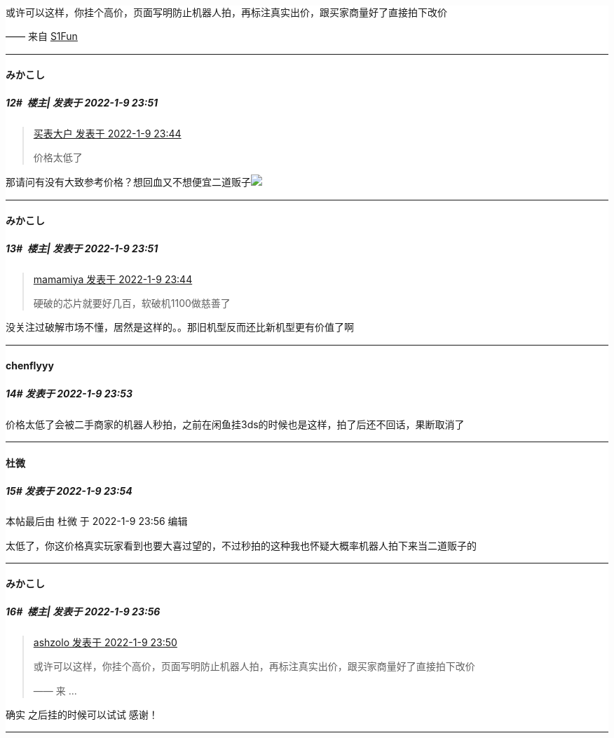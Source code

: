 或许可以这样，你挂个高价，页面写明防止机器人拍，再标注真实出价，跟买家商量好了直接拍下改价

—— 来自 [S1Fun](https://s1fun.koalcat.com)

*****

####  みかこし  
##### 12#         楼主| 发表于 2022-1-9 23:51

<blockquote><a href="httphttps://bbs.saraba1st.com/2b/forum.php?mod=redirect&amp;goto=findpost&amp;pid=54227810&amp;ptid=2046573" target="_blank">买表大户 发表于 2022-1-9 23:44</a>

价格太低了</blockquote>
那请问有没有大致参考价格？想回血又不想便宜二道贩子<img src="https://static.saraba1st.com/image/smiley/face2017/096.png" referrerpolicy="no-referrer">

*****

####  みかこし  
##### 13#         楼主| 发表于 2022-1-9 23:51

<blockquote><a href="httphttps://bbs.saraba1st.com/2b/forum.php?mod=redirect&amp;goto=findpost&amp;pid=54227816&amp;ptid=2046573" target="_blank">mamamiya 发表于 2022-1-9 23:44</a>

硬破的芯片就要好几百，软破机1100做慈善了</blockquote>
没关注过破解市场不懂，居然是这样的。。那旧机型反而还比新机型更有价值了啊

*****

####  chenflyyy  
##### 14#       发表于 2022-1-9 23:53

价格太低了会被二手商家的机器人秒拍，之前在闲鱼挂3ds的时候也是这样，拍了后还不回话，果断取消了

*****

####  杜微  
##### 15#       发表于 2022-1-9 23:54

 本帖最后由 杜微 于 2022-1-9 23:56 编辑 

太低了，你这价格真实玩家看到也要大喜过望的，不过秒拍的这种我也怀疑大概率机器人拍下来当二道贩子的

*****

####  みかこし  
##### 16#         楼主| 发表于 2022-1-9 23:56

<blockquote><a href="httphttps://bbs.saraba1st.com/2b/forum.php?mod=redirect&amp;goto=findpost&amp;pid=54227876&amp;ptid=2046573" target="_blank">ashzolo 发表于 2022-1-9 23:50</a>

或许可以这样，你挂个高价，页面写明防止机器人拍，再标注真实出价，跟买家商量好了直接拍下改价

—— 来 ...</blockquote>
确实 之后挂的时候可以试试 感谢！

*****
